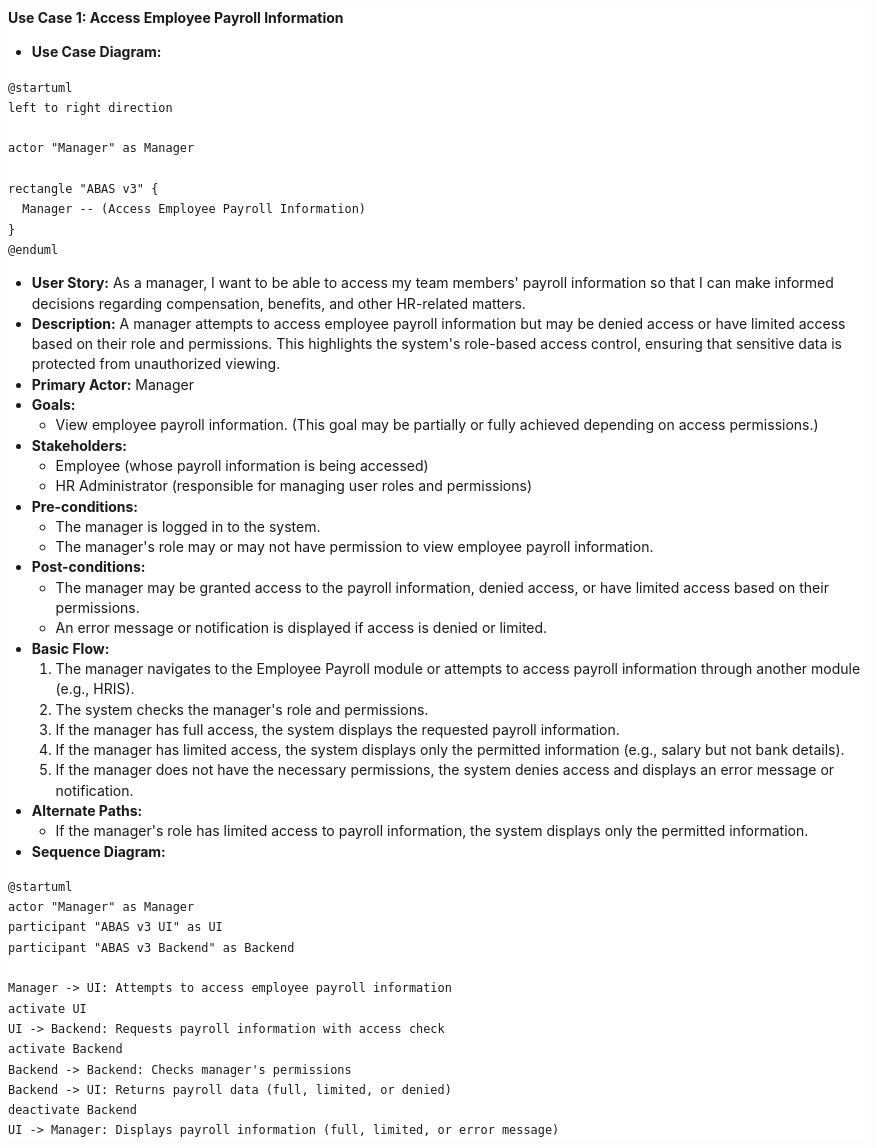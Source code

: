 ```plantuml
```

**Use Case 1: Access Employee Payroll Information**

- **Use Case Diagram:**


```plantuml
@startuml
left to right direction

actor "Manager" as Manager

rectangle "ABAS v3" {
  Manager -- (Access Employee Payroll Information)
}
@enduml
```

- **User Story:** As a manager, I want to be able to access my team members' payroll information so that I can make informed decisions regarding compensation, benefits, and other HR-related matters.
- **Description:** A manager attempts to access employee payroll information but may be denied access or have limited access based on their role and permissions. This highlights the system's role-based access control, ensuring that sensitive data is protected from unauthorized viewing.
- **Primary Actor:** Manager
- **Goals:**
    - View employee payroll information. (This goal may be partially or fully achieved depending on access permissions.)
- **Stakeholders:**
    - Employee (whose payroll information is being accessed)
    - HR Administrator (responsible for managing user roles and permissions)
- **Pre-conditions:**
    - The manager is logged in to the system.
    - The manager's role may or may not have permission to view employee payroll information.
- **Post-conditions:**
    - The manager may be granted access to the payroll information, denied access, or have limited access based on their permissions.
    - An error message or notification is displayed if access is denied or limited.
- **Basic Flow:**
    1. The manager navigates to the Employee Payroll module or attempts to access payroll information through another module (e.g., HRIS).
    2. The system checks the manager's role and permissions.
    3. If the manager has full access, the system displays the requested payroll information.
    4. If the manager has limited access, the system displays only the permitted information (e.g., salary but not bank details).
    5. If the manager does not have the necessary permissions, the system denies access and displays an error message or notification.
- **Alternate Paths:**
    - If the manager's role has limited access to payroll information, the system displays only the permitted information.
- **Sequence Diagram:**


```plantuml
@startuml
actor "Manager" as Manager
participant "ABAS v3 UI" as UI
participant "ABAS v3 Backend" as Backend

Manager -> UI: Attempts to access employee payroll information
activate UI
UI -> Backend: Requests payroll information with access check
activate Backend
Backend -> Backend: Checks manager's permissions
Backend -> UI: Returns payroll data (full, limited, or denied)
deactivate Backend
UI -> Manager: Displays payroll information (full, limited, or error message)
```